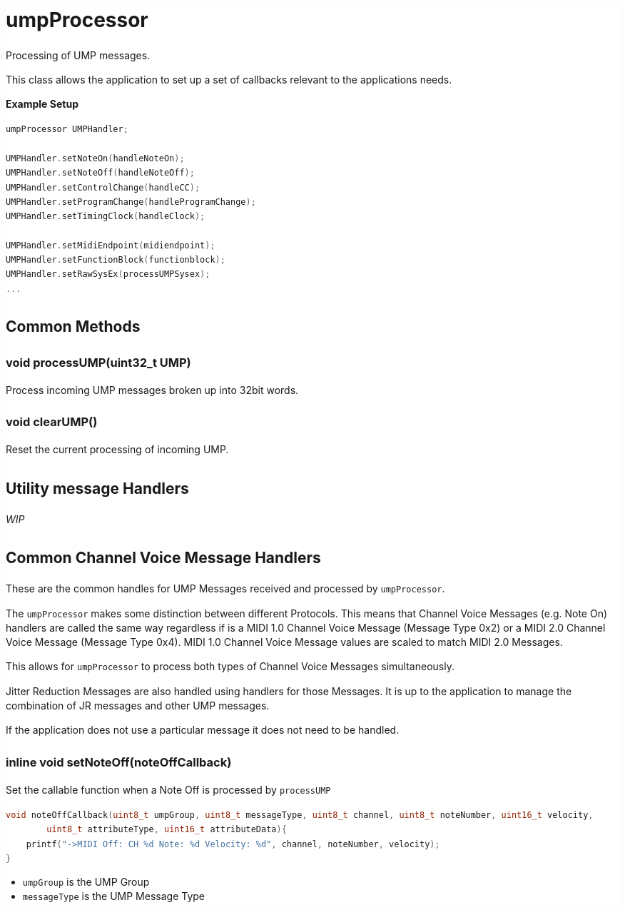 # umpProcessor
Processing of UMP messages.

This class allows the application to set up a set of callbacks relevant to the applications needs.

__Example Setup__
```c++
umpProcessor UMPHandler;

UMPHandler.setNoteOn(handleNoteOn);
UMPHandler.setNoteOff(handleNoteOff);
UMPHandler.setControlChange(handleCC);
UMPHandler.setProgramChange(handleProgramChange);
UMPHandler.setTimingClock(handleClock);

UMPHandler.setMidiEndpoint(midiendpoint);
UMPHandler.setFunctionBlock(functionblock);
UMPHandler.setRawSysEx(processUMPSysex);
...
```

## Common Methods
### void processUMP(uint32_t UMP)
Process incoming UMP messages broken up into 32bit words.
### void clearUMP()
Reset the current processing of incoming UMP.

## Utility message Handlers
_WIP_

## Common Channel Voice Message Handlers

These are the common handles for UMP Messages received and processed by ```umpProcessor```. 

The ```umpProcessor``` makes some distinction between different Protocols. This means that Channel Voice Messages (e.g. 
Note On) handlers are called the same way regardless if is a MIDI 1.0 Channel Voice Message (Message Type 0x2) or a MIDI 
2.0 Channel Voice Message (Message Type 0x4). MIDI 1.0 Channel Voice Message values are scaled to match MIDI 2.0 Messages. 

This allows for ```umpProcessor``` to process both types of Channel Voice Messages simultaneously.

Jitter Reduction Messages are also handled using handlers for those Messages. It is up to the 
application to manage the combination of JR messages and other UMP messages.

If the application does not use a particular message it does not need to be handled.

### inline void setNoteOff(noteOffCallback)
Set the callable function when a Note Off is processed by ```processUMP```
```c++ 
void noteOffCallback(uint8_t umpGroup, uint8_t messageType, uint8_t channel, uint8_t noteNumber, uint16_t velocity, 
        uint8_t attributeType, uint16_t attributeData){
    printf("->MIDI Off: CH %d Note: %d Velocity: %d", channel, noteNumber, velocity);
} 
```
* ```umpGroup``` is the UMP Group
* ```messageType``` is the UMP Message Type

